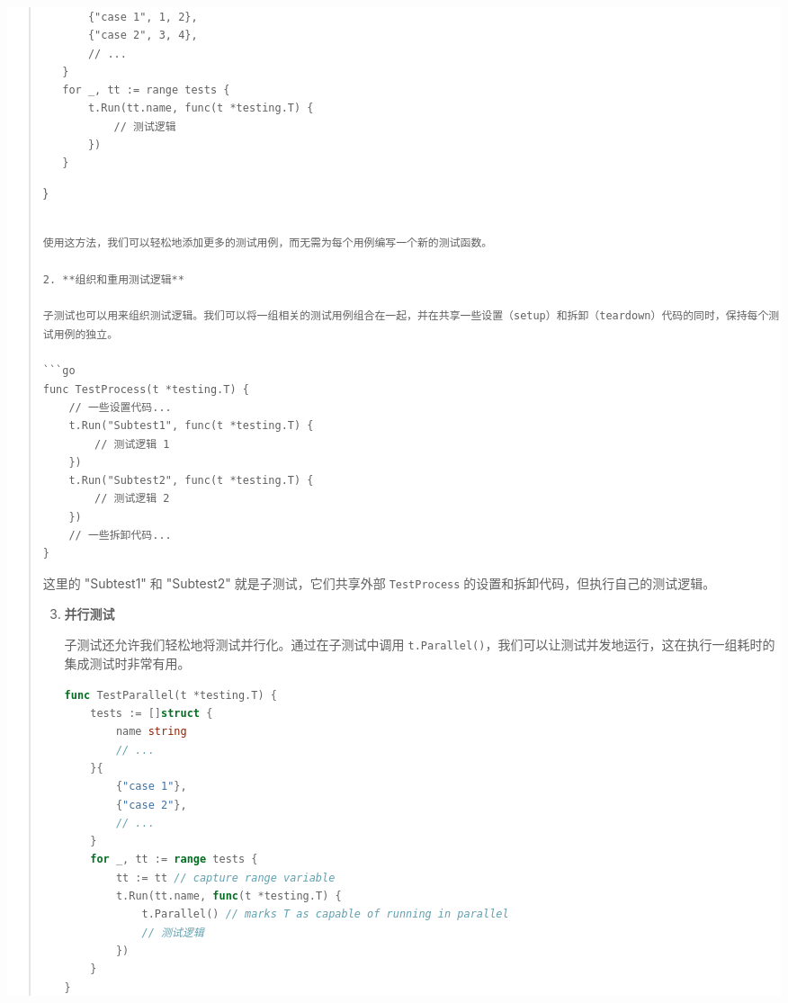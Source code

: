 >            {"case 1", 1, 2},
>            {"case 2", 3, 4},
>            // ...
>        }
>        for _, tt := range tests {
>            t.Run(tt.name, func(t *testing.T) {
>                // 测试逻辑
>            })
>        }
>    }
>    ```
>
>    使用这方法，我们可以轻松地添加更多的测试用例，而无需为每个用例编写一个新的测试函数。
>
> 2. **组织和重用测试逻辑**
>
>    子测试也可以用来组织测试逻辑。我们可以将一组相关的测试用例组合在一起，并在共享一些设置（setup）和拆卸（teardown）代码的同时，保持每个测试用例的独立。
>
>    ```go
>    func TestProcess(t *testing.T) {
>        // 一些设置代码...
>        t.Run("Subtest1", func(t *testing.T) {
>            // 测试逻辑 1
>        })
>        t.Run("Subtest2", func(t *testing.T) {
>            // 测试逻辑 2
>        })
>        // 一些拆卸代码...
>    }
>    ```
>
>    这里的 "Subtest1" 和 "Subtest2" 就是子测试，它们共享外部 `TestProcess` 的设置和拆卸代码，但执行自己的测试逻辑。
>
> 3. **并行测试**
>
>    子测试还允许我们轻松地将测试并行化。通过在子测试中调用 `t.Parallel()`，我们可以让测试并发地运行，这在执行一组耗时的集成测试时非常有用。
>
>    ```go
>    func TestParallel(t *testing.T) {
>        tests := []struct {
>            name string
>            // ...
>        }{
>            {"case 1"},
>            {"case 2"},
>            // ...
>        }
>        for _, tt := range tests {
>            tt := tt // capture range variable
>            t.Run(tt.name, func(t *testing.T) {
>                t.Parallel() // marks T as capable of running in parallel
>                // 测试逻辑
>            })
>        }
>    }
>    ```
